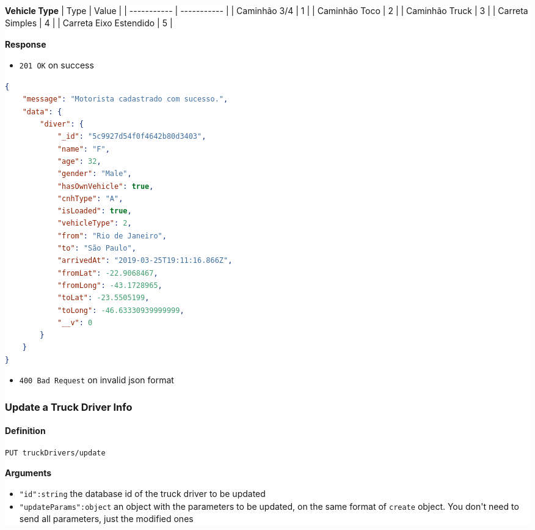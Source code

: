 **Vehicle Type**
| Type                   | Value       |
| -----------            | ----------- |
| Caminhão 3/4           | 1           |
| Caminhão Toco          | 2           |
| Caminhão Truck         | 3           |
| Carreta Simples        | 4           |
| Carreta Eixo Estendido | 5           |

**Response**

- `201 OK` on success

```json
{
    "message": "Motorista cadastrado com sucesso.",
    "data": {
        "diver": {
            "_id": "5c9927d54f0f4642b80d3403",
            "name": "F",
            "age": 32,
            "gender": "Male",
            "hasOwnVehicle": true,
            "cnhType": "A",
            "isLoaded": true,
            "vehicleType": 2,
            "from": "Rio de Janeiro",
            "to": "São Paulo",
            "arrivedAt": "2019-03-25T19:11:16.866Z",
            "fromLat": -22.9068467,
            "fromLong": -43.1728965,
            "toLat": -23.5505199,
            "toLong": -46.63330939999999,
            "__v": 0
        }
    }
}
```

- `400 Bad Request` on invalid json format

### Update a Truck Driver Info

**Definition**

`PUT truckDrivers/update`

**Arguments**

- `"id":string` the database id of the truck driver to be updated
- `"updateParams":object` an object with the parameters to be updated, on the same format of `create` object. You don't need to send all parameters, just the modified ones
